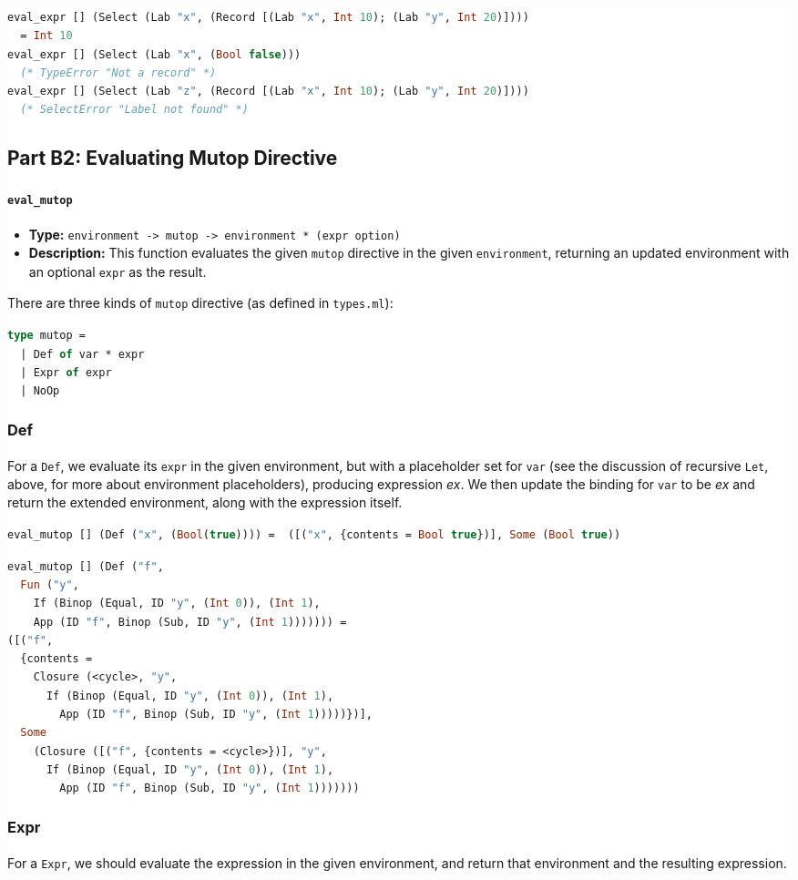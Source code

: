 ```ocaml
eval_expr [] (Select (Lab "x", (Record [(Lab "x", Int 10); (Lab "y", Int 20)])))
  = Int 10
eval_expr [] (Select (Lab "x", (Bool false)))
  (* TypeError "Not a record" *)
eval_expr [] (Select (Lab "z", (Record [(Lab "x", Int 10); (Lab "y", Int 20)]))) 
  (* SelectError "Label not found" *)
```

## Part B2: Evaluating Mutop Directive

#### `eval_mutop`
- **Type:** `environment -> mutop -> environment * (expr option)`
- **Description:** This function evaluates the given `mutop` directive in the given `environment`, returning an updated environment with an optional `expr` as the result.

There are three kinds of `mutop` directive (as defined in `types.ml`):

  ```ocaml
  type mutop =
    | Def of var * expr
    | Expr of expr
    | NoOp
  ```

### Def

For a `Def`, we evaluate its `expr` in the given environment, but with a placeholder set for `var` (see the discussion of recursive `Let`, above, for more about environment placeholders), producing expression *ex*. We then update the binding for `var` to be *ex* and return the extended environment, along with the expression itself. 

```ocaml
eval_mutop [] (Def ("x", (Bool(true)))) =  ([("x", {contents = Bool true})], Some (Bool true))
```
```ocaml
eval_mutop [] (Def ("f",
  Fun ("y",
    If (Binop (Equal, ID "y", (Int 0)), (Int 1),
    App (ID "f", Binop (Sub, ID "y", (Int 1))))))) =
([("f",
  {contents =
    Closure (<cycle>, "y",
      If (Binop (Equal, ID "y", (Int 0)), (Int 1),
        App (ID "f", Binop (Sub, ID "y", (Int 1)))))})],
  Some 
    (Closure ([("f", {contents = <cycle>})], "y",
      If (Binop (Equal, ID "y", (Int 0)), (Int 1),
        App (ID "f", Binop (Sub, ID "y", (Int 1)))))))
```

### Expr
For a `Expr`, we should evaluate the expression in the given environment, and return that environment and the resulting expression.
